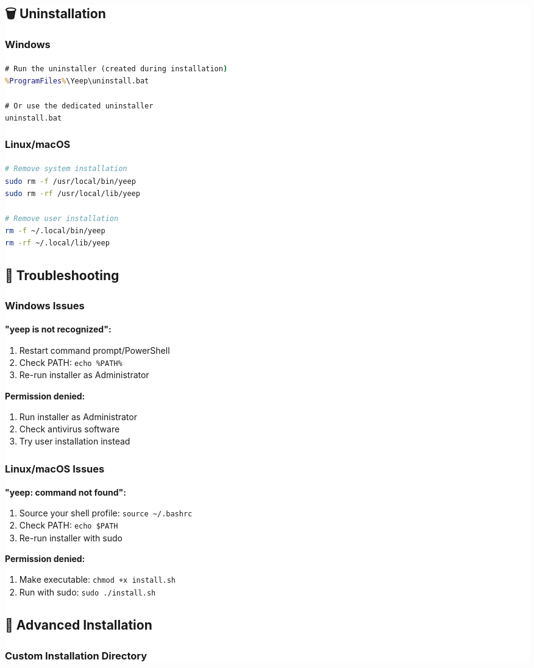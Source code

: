 ## 🗑️ Uninstallation

### Windows
```cmd
# Run the uninstaller (created during installation)
%ProgramFiles%\Yeep\uninstall.bat

# Or use the dedicated uninstaller
uninstall.bat
```

### Linux/macOS
```bash
# Remove system installation
sudo rm -f /usr/local/bin/yeep
sudo rm -rf /usr/local/lib/yeep

# Remove user installation  
rm -f ~/.local/bin/yeep
rm -rf ~/.local/lib/yeep
```

## 🔧 Troubleshooting

### Windows Issues

**"yeep is not recognized":**
1. Restart command prompt/PowerShell
2. Check PATH: `echo %PATH%`
3. Re-run installer as Administrator

**Permission denied:**
1. Run installer as Administrator
2. Check antivirus software
3. Try user installation instead

### Linux/macOS Issues

**"yeep: command not found":**
1. Source your shell profile: `source ~/.bashrc`
2. Check PATH: `echo $PATH`
3. Re-run installer with sudo

**Permission denied:**
1. Make executable: `chmod +x install.sh`
2. Run with sudo: `sudo ./install.sh`

## 🎨 Advanced Installation

### Custom Installation Directory
